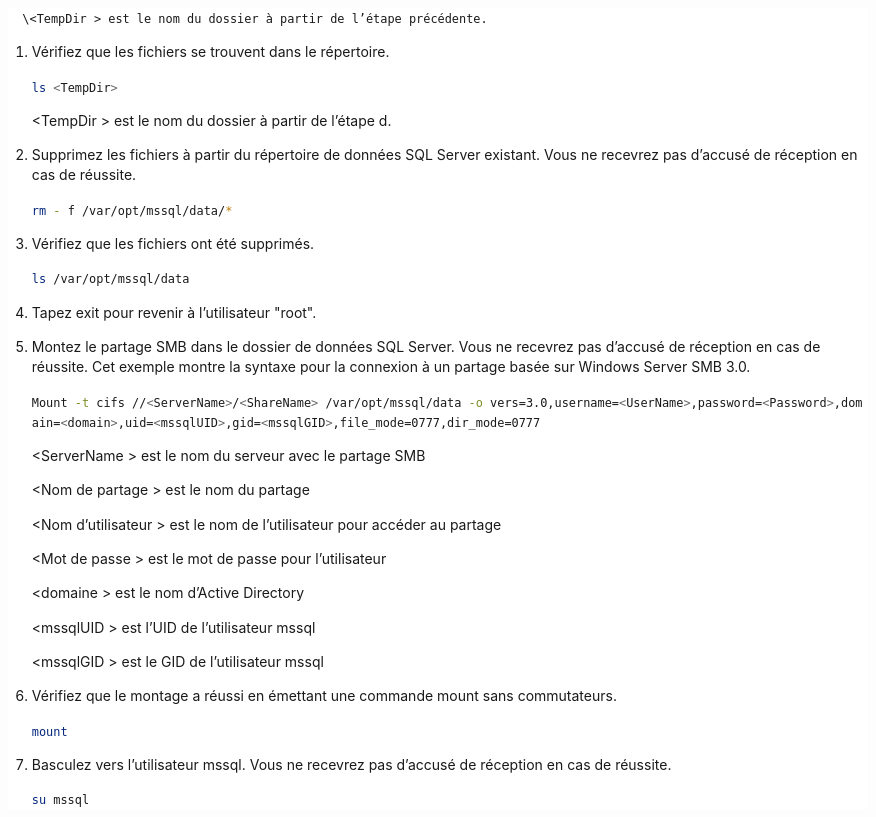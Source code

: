       \<TempDir > est le nom du dossier à partir de l’étape précédente.
      
   1. Vérifiez que les fichiers se trouvent dans le répertoire.
      
      ```bash
      ls <TempDir>
      ```
      
      \<TempDir > est le nom du dossier à partir de l’étape d.
      
   1. Supprimez les fichiers à partir du répertoire de données SQL Server existant. Vous ne recevrez pas d’accusé de réception en cas de réussite.
      
      ```bash
      rm - f /var/opt/mssql/data/*
      ```
      
   1. Vérifiez que les fichiers ont été supprimés. 
      
      ```bash
      ls /var/opt/mssql/data
      ```
      
   1. Tapez exit pour revenir à l’utilisateur "root".
      
   1. Montez le partage SMB dans le dossier de données SQL Server. Vous ne recevrez pas d’accusé de réception en cas de réussite. Cet exemple montre la syntaxe pour la connexion à un partage basée sur Windows Server SMB 3.0.
      
      ```bash
      Mount -t cifs //<ServerName>/<ShareName> /var/opt/mssql/data -o vers=3.0,username=<UserName>,password=<Password>,domain=<domain>,uid=<mssqlUID>,gid=<mssqlGID>,file_mode=0777,dir_mode=0777
      ```
      
      \<ServerName > est le nom du serveur avec le partage SMB
      
      \<Nom de partage > est le nom du partage
      
      \<Nom d’utilisateur > est le nom de l’utilisateur pour accéder au partage
      
      \<Mot de passe > est le mot de passe pour l’utilisateur
      
      \<domaine > est le nom d’Active Directory
      
      \<mssqlUID > est l’UID de l’utilisateur mssql 
      
      \<mssqlGID > est le GID de l’utilisateur mssql
      
   1. Vérifiez que le montage a réussi en émettant une commande mount sans commutateurs.
      
      ```bash
      mount
      ```
      
   1. Basculez vers l’utilisateur mssql. Vous ne recevrez pas d’accusé de réception en cas de réussite.
      
      ```bash
      su mssql
      ```
      